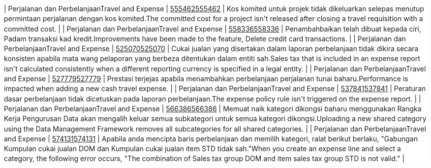 | <span data-ttu-id="1a8d8-285">Perjalanan dan Perbelanjaan</span><span class="sxs-lookup"><span data-stu-id="1a8d8-285">Travel and Expense</span></span>                  | [<span data-ttu-id="1a8d8-286">555462</span><span class="sxs-lookup"><span data-stu-id="1a8d8-286">555462</span></span>](https://fix.lcs.dynamics.com/Issue/Details/?bugId=5355462) | <span data-ttu-id="1a8d8-287">Kos komited untuk projek tidak dikeluarkan selepas menutup   permintaan perjalanan dengan kos komited.</span><span class="sxs-lookup"><span data-stu-id="1a8d8-287">The committed cost for a project isn't released after closing a   travel requisition with a committed cost.</span></span>                                                                                                                                              |
| <span data-ttu-id="1a8d8-288">Perjalanan dan Perbelanjaan</span><span class="sxs-lookup"><span data-stu-id="1a8d8-288">Travel and Expense</span></span>                  | [<span data-ttu-id="1a8d8-289">558336</span><span class="sxs-lookup"><span data-stu-id="1a8d8-289">558336</span></span>](https://fix.lcs.dynamics.com/Issue/Details/?bugId=558336) | <span data-ttu-id="1a8d8-290">Penambahbaikan telah dibuat kepada ciri, Padam transaksi kad kredit.</span><span class="sxs-lookup"><span data-stu-id="1a8d8-290">Improvements have been made to the feature, Delete credit card transactions.</span></span>                                                                                                                                                                                           |
| <span data-ttu-id="1a8d8-291">Perjalanan dan Perbelanjaan</span><span class="sxs-lookup"><span data-stu-id="1a8d8-291">Travel and Expense</span></span>                  | [<span data-ttu-id="1a8d8-292">525070</span><span class="sxs-lookup"><span data-stu-id="1a8d8-292">525070</span></span>](https://fix.lcs.dynamics.com/Issue/Details/?bugId=525070) | <span data-ttu-id="1a8d8-293">Cukai jualan yang disertakan dalam laporan perbelanjaan tidak dikira   secara konsisten apabila mata wang pelaporan yang berbeza ditentukan dalam entiti sah.</span><span class="sxs-lookup"><span data-stu-id="1a8d8-293">Sales tax that is included in an expense report isn't calculated   consistently when a different reporting currency is specified in a legal entity.</span></span>                                                                                                         |
| <span data-ttu-id="1a8d8-294">Perjalanan dan Perbelanjaan</span><span class="sxs-lookup"><span data-stu-id="1a8d8-294">Travel and Expense</span></span>                  | [<span data-ttu-id="1a8d8-295">527779</span><span class="sxs-lookup"><span data-stu-id="1a8d8-295">527779</span></span>](https://fix.lcs.dynamics.com/Issue/Details/?bugId=527779) | <span data-ttu-id="1a8d8-296">Prestasi terjejas apabila menambahkan perbelanjaan perjalanan tunai baharu.</span><span class="sxs-lookup"><span data-stu-id="1a8d8-296">Performance is impacted when adding a new cash travel expense.</span></span>                                                                                                                                                                                         |
| <span data-ttu-id="1a8d8-297">Perjalanan dan Perbelanjaan</span><span class="sxs-lookup"><span data-stu-id="1a8d8-297">Travel and Expense</span></span>                  | [<span data-ttu-id="1a8d8-298">537841</span><span class="sxs-lookup"><span data-stu-id="1a8d8-298">537841</span></span>](https://fix.lcs.dynamics.com/Issue/Details/?bugId=537841) | <span data-ttu-id="1a8d8-299">Peraturan dasar perbelanjaan tidak dicetuskan pada laporan perbelanjaan.</span><span class="sxs-lookup"><span data-stu-id="1a8d8-299">The expense policy rule isn't triggered on the expense report.</span></span>                                                                                                                                                                                            |
| <span data-ttu-id="1a8d8-300">Perjalanan dan Perbelanjaan</span><span class="sxs-lookup"><span data-stu-id="1a8d8-300">Travel and Expense</span></span>                  | [<span data-ttu-id="1a8d8-301">566386</span><span class="sxs-lookup"><span data-stu-id="1a8d8-301">566386</span></span>](https://fix.lcs.dynamics.com/Issue/Details/?bugId=566386) | <span data-ttu-id="1a8d8-302">Memuat naik kategori dikongsi baharu menggunakan Rangka Kerja Pengurusan Data akan mengalih keluar semua subkategori untuk semua kategori dikongsi.</span><span class="sxs-lookup"><span data-stu-id="1a8d8-302">Uploading a new shared category using the Data Management Framework removes all subcategories for all shared categories.</span></span>                                                                                                                         |
| <span data-ttu-id="1a8d8-303">Perjalanan dan Perbelanjaan</span><span class="sxs-lookup"><span data-stu-id="1a8d8-303">Travel and Expense</span></span>                  | [<span data-ttu-id="1a8d8-304">574131</span><span class="sxs-lookup"><span data-stu-id="1a8d8-304">574131</span></span>](https://fix.lcs.dynamics.com/Issue/Details/?bugId=574131) | <span data-ttu-id="1a8d8-305">Apabila anda mencipta baris perbelanjaan dan memilih kategori, ralat berikut berlaku, "Gabungan Kumpulan cukai jualan DOM dan Kumpulan cukai jualan item STD tidak sah."</span><span class="sxs-lookup"><span data-stu-id="1a8d8-305">When you create an expense line and select a category, the following error occurs, "The combination of Sales tax group DOM and item sales tax group STD is not valid."</span></span>                                                                  |